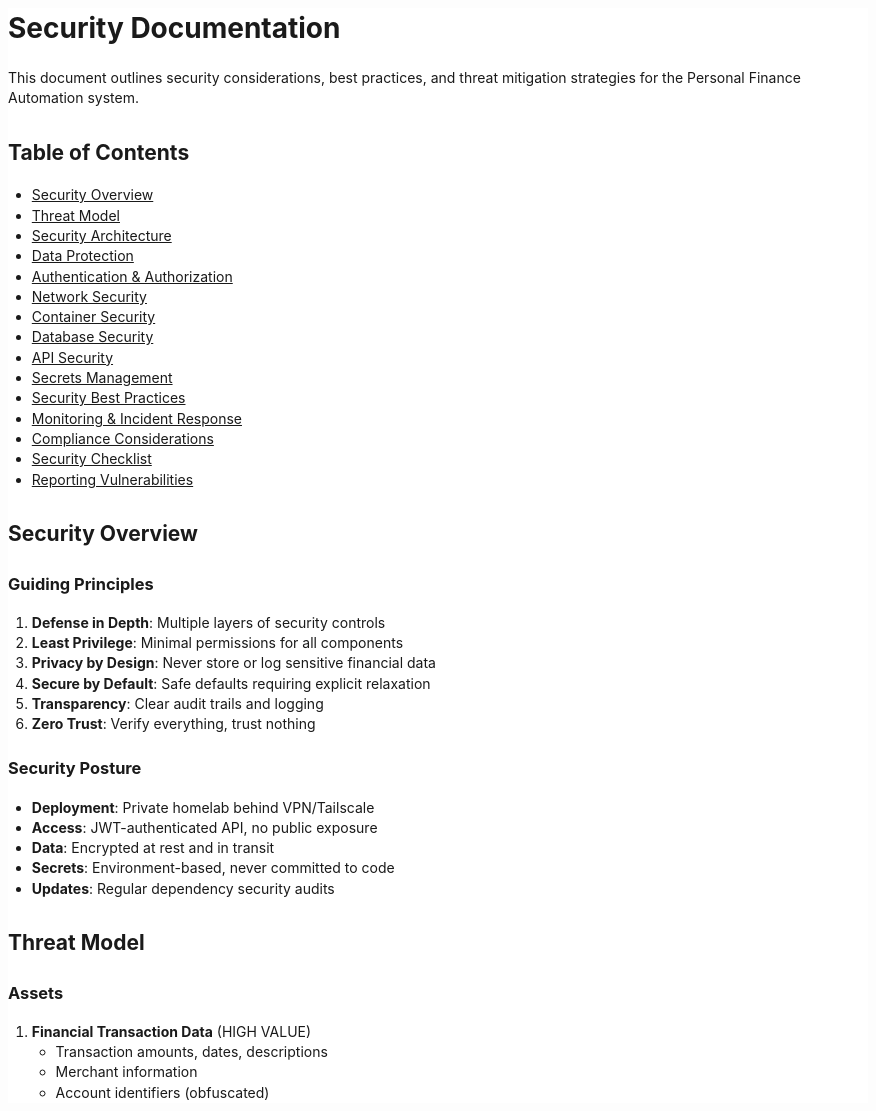 # Security Documentation

This document outlines security considerations, best practices, and threat mitigation strategies for the Personal Finance Automation system.

## Table of Contents

- [Security Overview](#security-overview)
- [Threat Model](#threat-model)
- [Security Architecture](#security-architecture)
- [Data Protection](#data-protection)
- [Authentication & Authorization](#authentication--authorization)
- [Network Security](#network-security)
- [Container Security](#container-security)
- [Database Security](#database-security)
- [API Security](#api-security)
- [Secrets Management](#secrets-management)
- [Security Best Practices](#security-best-practices)
- [Monitoring & Incident Response](#monitoring--incident-response)
- [Compliance Considerations](#compliance-considerations)
- [Security Checklist](#security-checklist)
- [Reporting Vulnerabilities](#reporting-vulnerabilities)

## Security Overview

### Guiding Principles

1. **Defense in Depth**: Multiple layers of security controls
2. **Least Privilege**: Minimal permissions for all components
3. **Privacy by Design**: Never store or log sensitive financial data
4. **Secure by Default**: Safe defaults requiring explicit relaxation
5. **Transparency**: Clear audit trails and logging
6. **Zero Trust**: Verify everything, trust nothing

### Security Posture

- **Deployment**: Private homelab behind VPN/Tailscale
- **Access**: JWT-authenticated API, no public exposure
- **Data**: Encrypted at rest and in transit
- **Secrets**: Environment-based, never committed to code
- **Updates**: Regular dependency security audits

## Threat Model

### Assets

1. **Financial Transaction Data** (HIGH VALUE)
   - Transaction amounts, dates, descriptions
   - Merchant information
   - Account identifiers (obfuscated)
